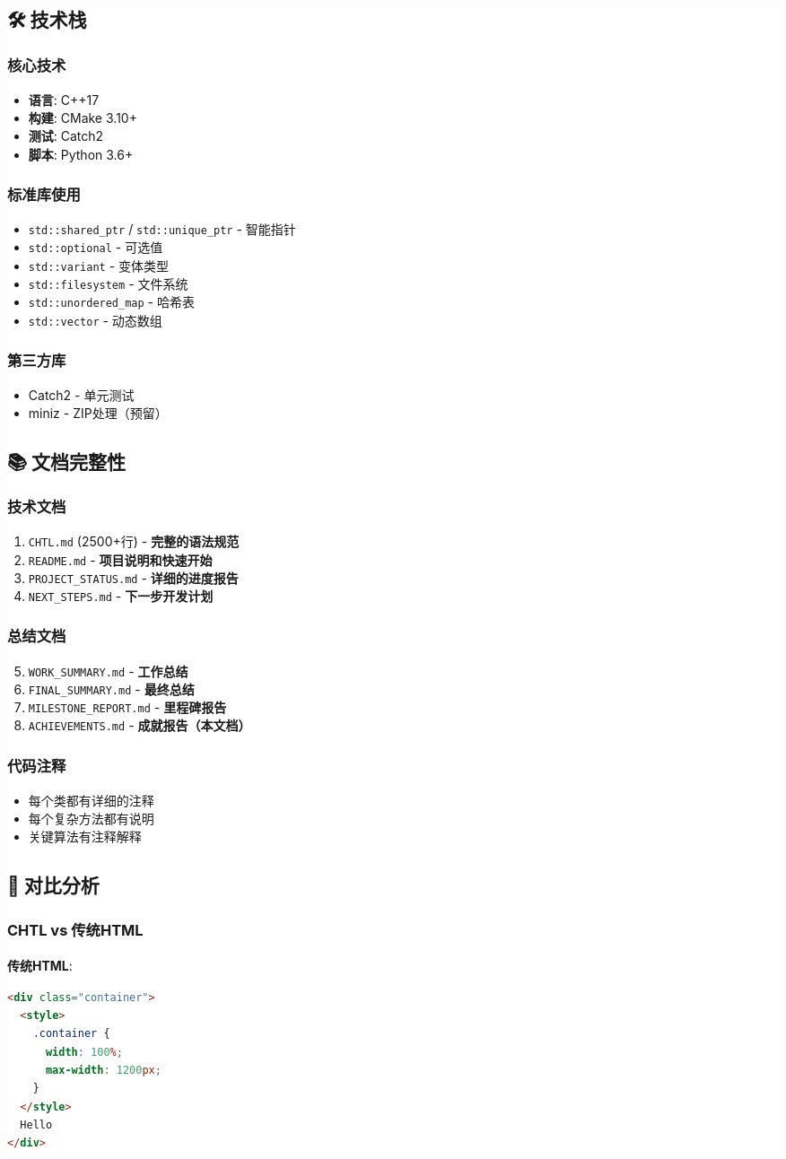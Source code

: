 ## 🛠️ 技术栈

### 核心技术
- **语言**: C++17
- **构建**: CMake 3.10+
- **测试**: Catch2
- **脚本**: Python 3.6+

### 标准库使用
- `std::shared_ptr` / `std::unique_ptr` - 智能指针
- `std::optional` - 可选值
- `std::variant` - 变体类型
- `std::filesystem` - 文件系统
- `std::unordered_map` - 哈希表
- `std::vector` - 动态数组

### 第三方库
- Catch2 - 单元测试
- miniz - ZIP处理（预留）

## 📚 文档完整性

### 技术文档
1. `CHTL.md` (2500+行) - **完整的语法规范**
2. `README.md` - **项目说明和快速开始**
3. `PROJECT_STATUS.md` - **详细的进度报告**
4. `NEXT_STEPS.md` - **下一步开发计划**

### 总结文档
5. `WORK_SUMMARY.md` - **工作总结**
6. `FINAL_SUMMARY.md` - **最终总结**
7. `MILESTONE_REPORT.md` - **里程碑报告**
8. `ACHIEVEMENTS.md` - **成就报告（本文档）**

### 代码注释
- 每个类都有详细的注释
- 每个复杂方法都有说明
- 关键算法有注释解释

## 🎯 对比分析

### CHTL vs 传统HTML

**传统HTML**:
```html
<div class="container">
  <style>
    .container {
      width: 100%;
      max-width: 1200px;
    }
  </style>
  Hello
</div>
```
